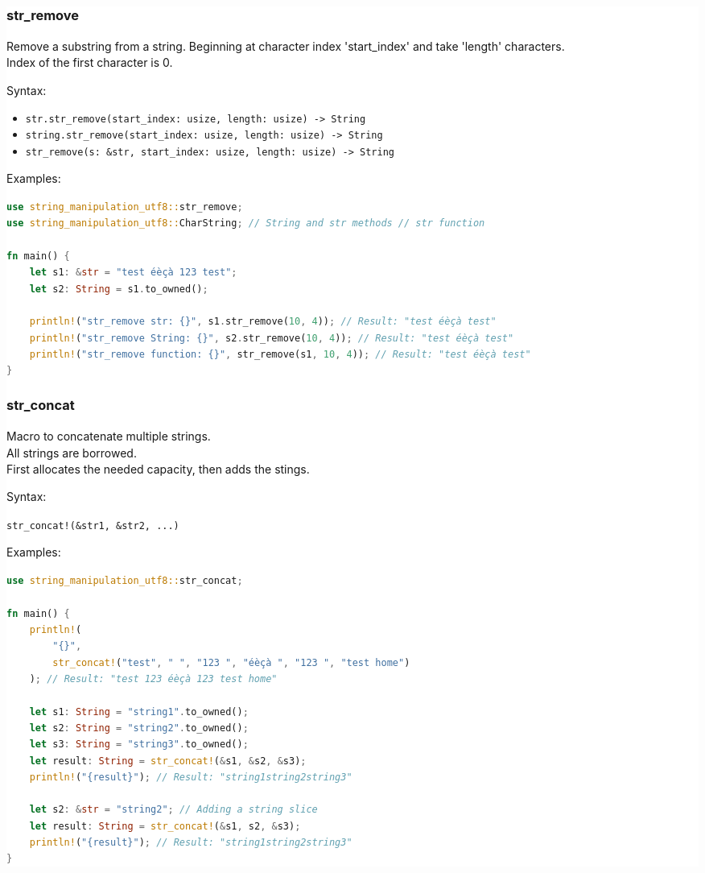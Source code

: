 
### str_remove

Remove a substring from a string. Beginning at character index 'start_index' and take 'length' characters.  
Index of the first character is 0.

Syntax:

- `str.str_remove(start_index: usize, length: usize) -> String`
- `string.str_remove(start_index: usize, length: usize) -> String`
- `str_remove(s: &str, start_index: usize, length: usize) -> String`


Examples:

~~~rust
use string_manipulation_utf8::str_remove;
use string_manipulation_utf8::CharString; // String and str methods // str function

fn main() {
    let s1: &str = "test éèçà 123 test";
    let s2: String = s1.to_owned();

    println!("str_remove str: {}", s1.str_remove(10, 4)); // Result: "test éèçà test"
    println!("str_remove String: {}", s2.str_remove(10, 4)); // Result: "test éèçà test"
    println!("str_remove function: {}", str_remove(s1, 10, 4)); // Result: "test éèçà test"
}
~~~


### str_concat

Macro to concatenate multiple strings.  
All strings are borrowed.  
First allocates the needed capacity, then adds the stings.

Syntax:

`str_concat!(&str1, &str2, ...)`

Examples:

~~~rust
use string_manipulation_utf8::str_concat;

fn main() {
    println!(
        "{}",
        str_concat!("test", " ", "123 ", "éèçà ", "123 ", "test home")
    ); // Result: "test 123 éèçà 123 test home"

    let s1: String = "string1".to_owned();
    let s2: String = "string2".to_owned();
    let s3: String = "string3".to_owned();
    let result: String = str_concat!(&s1, &s2, &s3);
    println!("{result}"); // Result: "string1string2string3"

    let s2: &str = "string2"; // Adding a string slice
    let result: String = str_concat!(&s1, s2, &s3);
    println!("{result}"); // Result: "string1string2string3"
}
~~~
